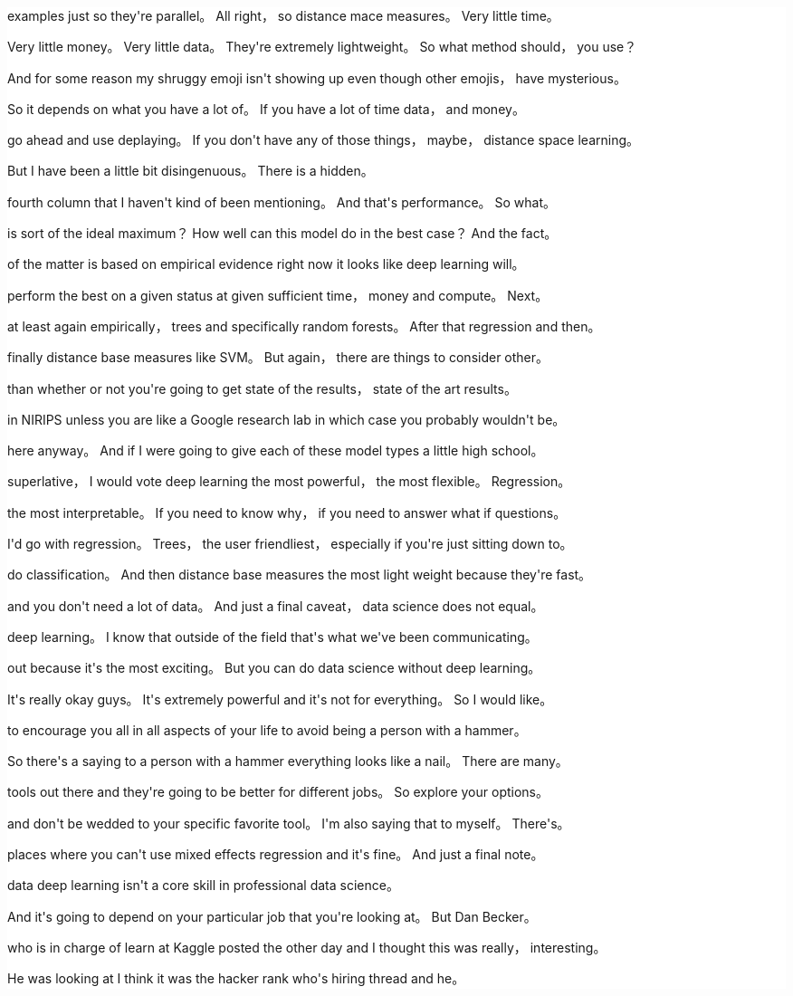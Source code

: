  examples just so they're parallel。 All right， so distance mace measures。 Very little time。

 Very little money。 Very little data。 They're extremely lightweight。 So what method should， you use？

 And for some reason my shruggy emoji isn't showing up even though other emojis， have mysterious。

 So it depends on what you have a lot of。 If you have a lot of time data， and money。

 go ahead and use deplaying。 If you don't have any of those things， maybe， distance space learning。

 But I have been a little bit disingenuous。 There is a hidden。

 fourth column that I haven't kind of been mentioning。 And that's performance。 So what。

 is sort of the ideal maximum？ How well can this model do in the best case？ And the fact。

 of the matter is based on empirical evidence right now it looks like deep learning will。

 perform the best on a given status at given sufficient time， money and compute。 Next。

 at least again empirically， trees and specifically random forests。 After that regression and then。

 finally distance base measures like SVM。 But again， there are things to consider other。

 than whether or not you're going to get state of the results， state of the art results。

 in NIRIPS unless you are like a Google research lab in which case you probably wouldn't be。

 here anyway。 And if I were going to give each of these model types a little high school。

 superlative， I would vote deep learning the most powerful， the most flexible。 Regression。

 the most interpretable。 If you need to know why， if you need to answer what if questions。

 I'd go with regression。 Trees， the user friendliest， especially if you're just sitting down to。

 do classification。 And then distance base measures the most light weight because they're fast。

 and you don't need a lot of data。 And just a final caveat， data science does not equal。

 deep learning。 I know that outside of the field that's what we've been communicating。

 out because it's the most exciting。 But you can do data science without deep learning。

 It's really okay guys。 It's extremely powerful and it's not for everything。 So I would like。

 to encourage you all in all aspects of your life to avoid being a person with a hammer。

 So there's a saying to a person with a hammer everything looks like a nail。 There are many。

 tools out there and they're going to be better for different jobs。 So explore your options。

 and don't be wedded to your specific favorite tool。 I'm also saying that to myself。 There's。

 places where you can't use mixed effects regression and it's fine。 And just a final note。

 data deep learning isn't a core skill in professional data science。

 And it's going to depend on your particular job that you're looking at。 But Dan Becker。

 who is in charge of learn at Kaggle posted the other day and I thought this was really， interesting。

 He was looking at I think it was the hacker rank who's hiring thread and he。
